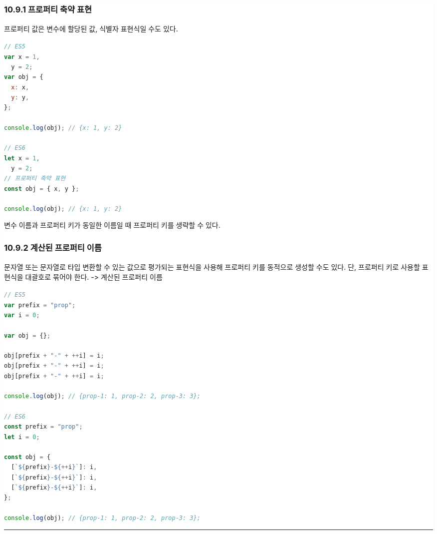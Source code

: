 ### 10.9.1 프로퍼티 축약 표현

프로퍼티 값은 변수에 할당된 값, 식별자 표현식일 수도 있다.

```javascript
// ES5
var x = 1,
  y = 2;
var obj = {
  x: x,
  y: y,
};

console.log(obj); // {x: 1, y: 2}

// ES6
let x = 1,
  y = 2;
// 프로퍼티 축약 표현
const obj = { x, y };

console.log(obj); // {x: 1, y: 2}
```

변수 이름과 프로퍼티 키가 동일한 이름일 때 프로퍼티 키를 생략할 수 있다.

### 10.9.2 계산된 프로퍼티 이름

문자열 또는 문자열로 타입 변환할 수 있는 값으로 평가되는 표현식을 사용해 프로퍼티 키를 동적으로 생성할 수도 있다. 단, 프로퍼티 키로 사용할 표현식을 대괄호로 묶어야 한다. -> 계산된 프로퍼티 이름

```javascript
// ES5
var prefix = "prop";
var i = 0;

var obj = {};

obj[prefix + "-" + ++i] = i;
obj[prefix + "-" + ++i] = i;
obj[prefix + "-" + ++i] = i;

console.log(obj); // {prop-1: 1, prop-2: 2, prop-3: 3};

// ES6
const prefix = "prop";
let i = 0;

const obj = {
  [`${prefix}-${++i}`]: i,
  [`${prefix}-${++i}`]: i,
  [`${prefix}-${++i}`]: i,
};

console.log(obj); // {prop-1: 1, prop-2: 2, prop-3: 3};
```

---